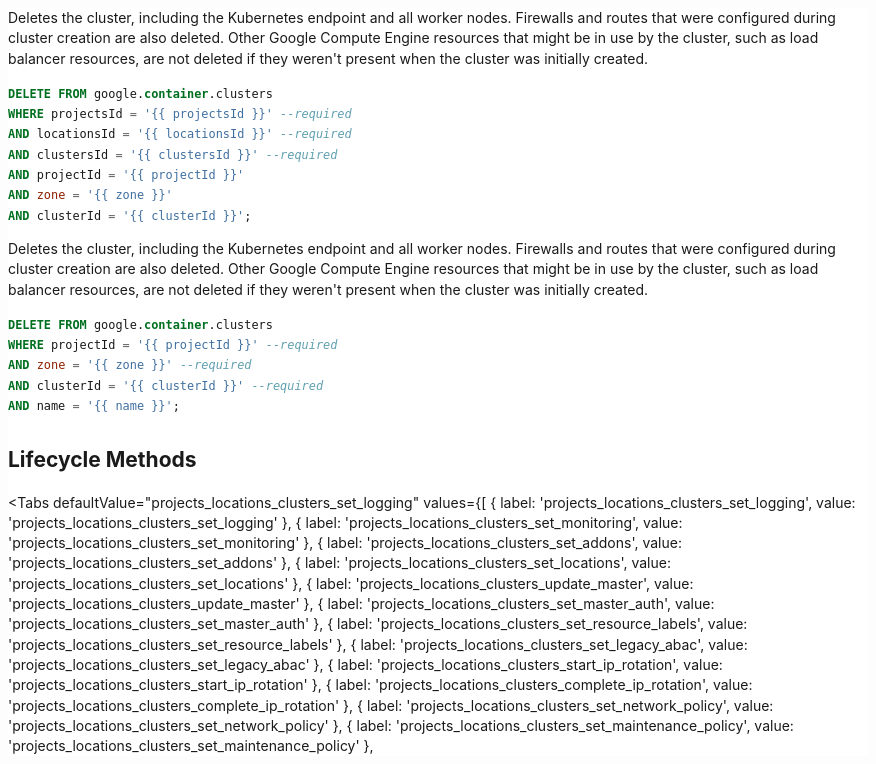 Deletes the cluster, including the Kubernetes endpoint and all worker nodes. Firewalls and routes that were configured during cluster creation are also deleted. Other Google Compute Engine resources that might be in use by the cluster, such as load balancer resources, are not deleted if they weren't present when the cluster was initially created.

```sql
DELETE FROM google.container.clusters
WHERE projectsId = '{{ projectsId }}' --required
AND locationsId = '{{ locationsId }}' --required
AND clustersId = '{{ clustersId }}' --required
AND projectId = '{{ projectId }}'
AND zone = '{{ zone }}'
AND clusterId = '{{ clusterId }}';
```
</TabItem>
<TabItem value="projects_zones_clusters_delete">

Deletes the cluster, including the Kubernetes endpoint and all worker nodes. Firewalls and routes that were configured during cluster creation are also deleted. Other Google Compute Engine resources that might be in use by the cluster, such as load balancer resources, are not deleted if they weren't present when the cluster was initially created.

```sql
DELETE FROM google.container.clusters
WHERE projectId = '{{ projectId }}' --required
AND zone = '{{ zone }}' --required
AND clusterId = '{{ clusterId }}' --required
AND name = '{{ name }}';
```
</TabItem>
</Tabs>


## Lifecycle Methods

<Tabs
    defaultValue="projects_locations_clusters_set_logging"
    values={[
        { label: 'projects_locations_clusters_set_logging', value: 'projects_locations_clusters_set_logging' },
        { label: 'projects_locations_clusters_set_monitoring', value: 'projects_locations_clusters_set_monitoring' },
        { label: 'projects_locations_clusters_set_addons', value: 'projects_locations_clusters_set_addons' },
        { label: 'projects_locations_clusters_set_locations', value: 'projects_locations_clusters_set_locations' },
        { label: 'projects_locations_clusters_update_master', value: 'projects_locations_clusters_update_master' },
        { label: 'projects_locations_clusters_set_master_auth', value: 'projects_locations_clusters_set_master_auth' },
        { label: 'projects_locations_clusters_set_resource_labels', value: 'projects_locations_clusters_set_resource_labels' },
        { label: 'projects_locations_clusters_set_legacy_abac', value: 'projects_locations_clusters_set_legacy_abac' },
        { label: 'projects_locations_clusters_start_ip_rotation', value: 'projects_locations_clusters_start_ip_rotation' },
        { label: 'projects_locations_clusters_complete_ip_rotation', value: 'projects_locations_clusters_complete_ip_rotation' },
        { label: 'projects_locations_clusters_set_network_policy', value: 'projects_locations_clusters_set_network_policy' },
        { label: 'projects_locations_clusters_set_maintenance_policy', value: 'projects_locations_clusters_set_maintenance_policy' },
